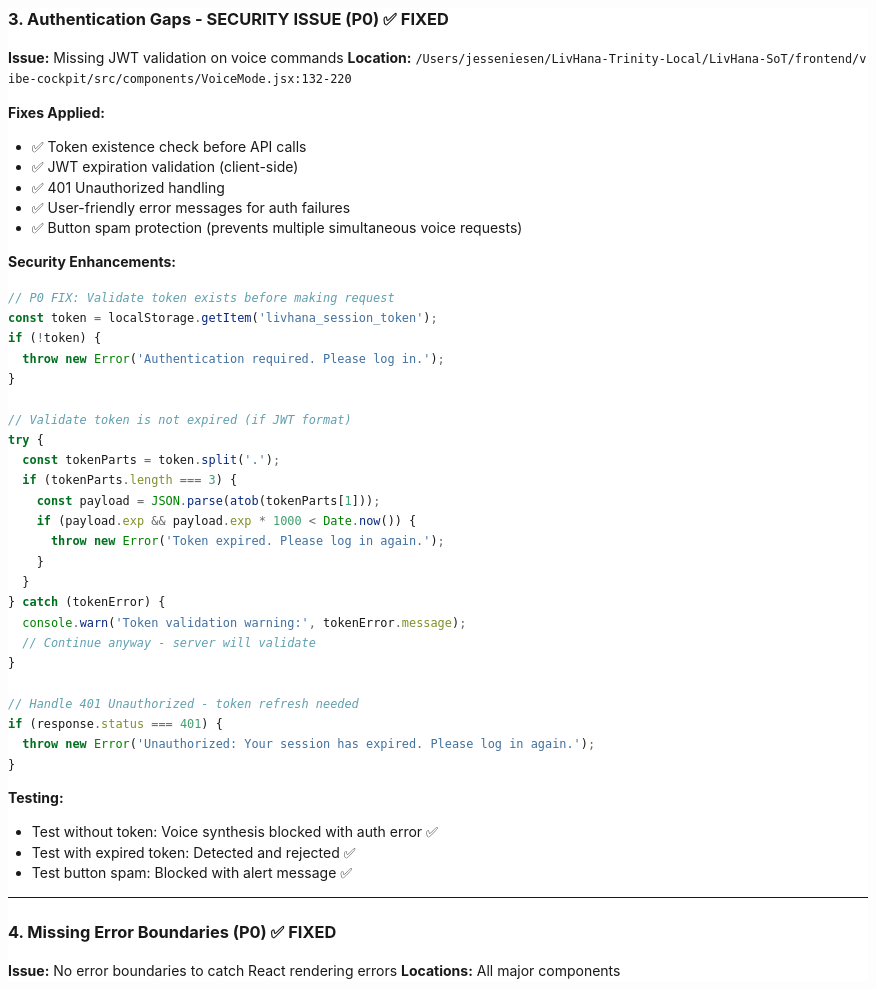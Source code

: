 
### 3. Authentication Gaps - SECURITY ISSUE (P0) ✅ FIXED

**Issue:** Missing JWT validation on voice commands
**Location:** `/Users/jesseniesen/LivHana-Trinity-Local/LivHana-SoT/frontend/vibe-cockpit/src/components/VoiceMode.jsx:132-220`

**Fixes Applied:**
- ✅ Token existence check before API calls
- ✅ JWT expiration validation (client-side)
- ✅ 401 Unauthorized handling
- ✅ User-friendly error messages for auth failures
- ✅ Button spam protection (prevents multiple simultaneous voice requests)

**Security Enhancements:**
```javascript
// P0 FIX: Validate token exists before making request
const token = localStorage.getItem('livhana_session_token');
if (!token) {
  throw new Error('Authentication required. Please log in.');
}

// Validate token is not expired (if JWT format)
try {
  const tokenParts = token.split('.');
  if (tokenParts.length === 3) {
    const payload = JSON.parse(atob(tokenParts[1]));
    if (payload.exp && payload.exp * 1000 < Date.now()) {
      throw new Error('Token expired. Please log in again.');
    }
  }
} catch (tokenError) {
  console.warn('Token validation warning:', tokenError.message);
  // Continue anyway - server will validate
}

// Handle 401 Unauthorized - token refresh needed
if (response.status === 401) {
  throw new Error('Unauthorized: Your session has expired. Please log in again.');
}
```

**Testing:**
- Test without token: Voice synthesis blocked with auth error ✅
- Test with expired token: Detected and rejected ✅
- Test button spam: Blocked with alert message ✅

---

### 4. Missing Error Boundaries (P0) ✅ FIXED

**Issue:** No error boundaries to catch React rendering errors
**Locations:** All major components
